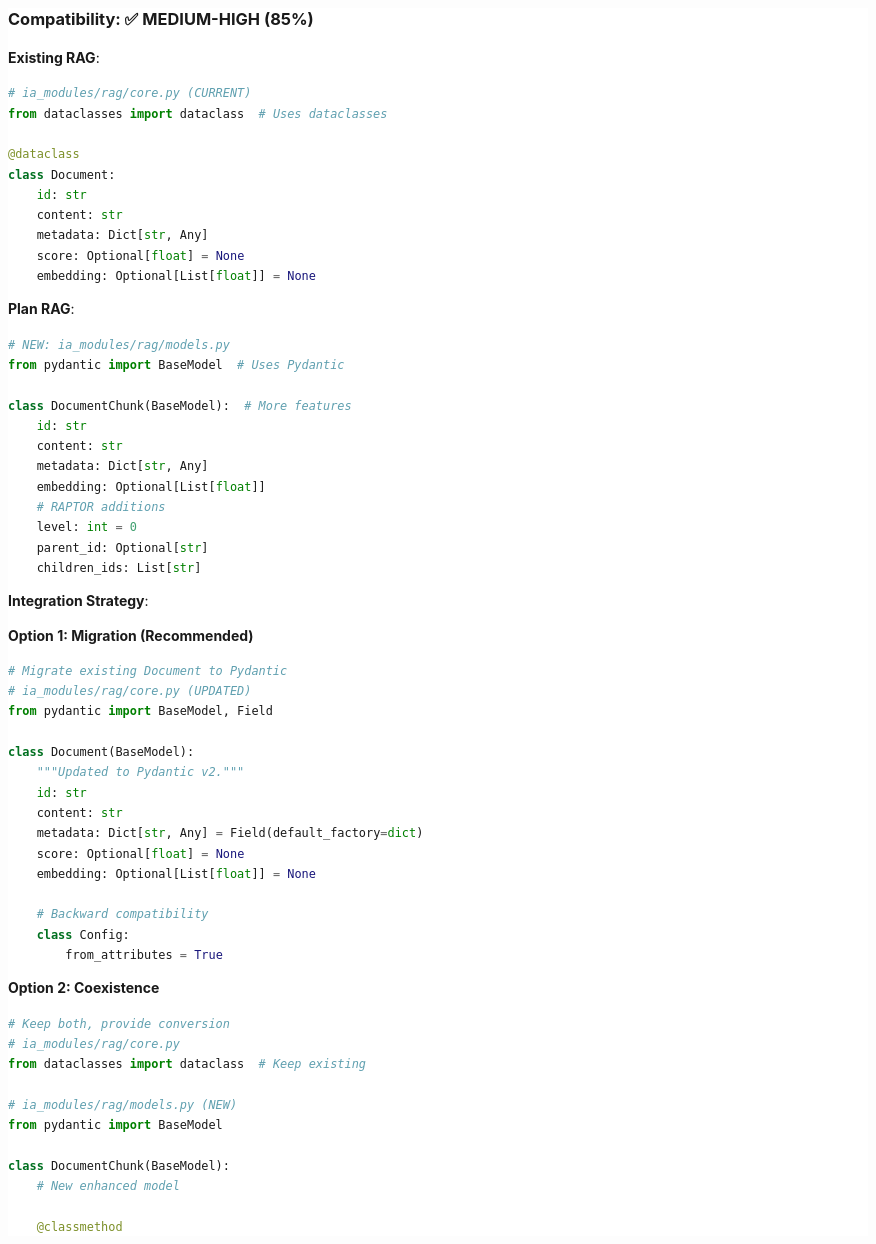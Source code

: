 ### Compatibility: ✅ MEDIUM-HIGH (85%)

**Existing RAG**:
```python
# ia_modules/rag/core.py (CURRENT)
from dataclasses import dataclass  # Uses dataclasses

@dataclass
class Document:
    id: str
    content: str
    metadata: Dict[str, Any]
    score: Optional[float] = None
    embedding: Optional[List[float]] = None
```

**Plan RAG**:
```python
# NEW: ia_modules/rag/models.py
from pydantic import BaseModel  # Uses Pydantic

class DocumentChunk(BaseModel):  # More features
    id: str
    content: str
    metadata: Dict[str, Any]
    embedding: Optional[List[float]]
    # RAPTOR additions
    level: int = 0
    parent_id: Optional[str]
    children_ids: List[str]
```

**Integration Strategy**:

**Option 1: Migration (Recommended)**
```python
# Migrate existing Document to Pydantic
# ia_modules/rag/core.py (UPDATED)
from pydantic import BaseModel, Field

class Document(BaseModel):
    """Updated to Pydantic v2."""
    id: str
    content: str
    metadata: Dict[str, Any] = Field(default_factory=dict)
    score: Optional[float] = None
    embedding: Optional[List[float]] = None

    # Backward compatibility
    class Config:
        from_attributes = True
```

**Option 2: Coexistence**
```python
# Keep both, provide conversion
# ia_modules/rag/core.py
from dataclasses import dataclass  # Keep existing

# ia_modules/rag/models.py (NEW)
from pydantic import BaseModel

class DocumentChunk(BaseModel):
    # New enhanced model

    @classmethod
```